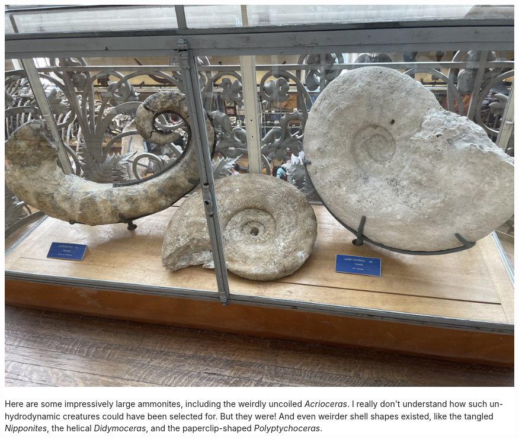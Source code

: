 ![acrioceras](/assets/images/posts/acrioceras.jpeg)

Here are some impressively large ammonites, including the weirdly uncoiled *Acrioceras*. I really don't understand how such un-hydrodynamic creatures could have been selected for. But they were! And even weirder shell shapes existed, like the tangled *Nipponites*, the helical *Didymoceras*, and the paperclip-shaped *Polyptychoceras*.
